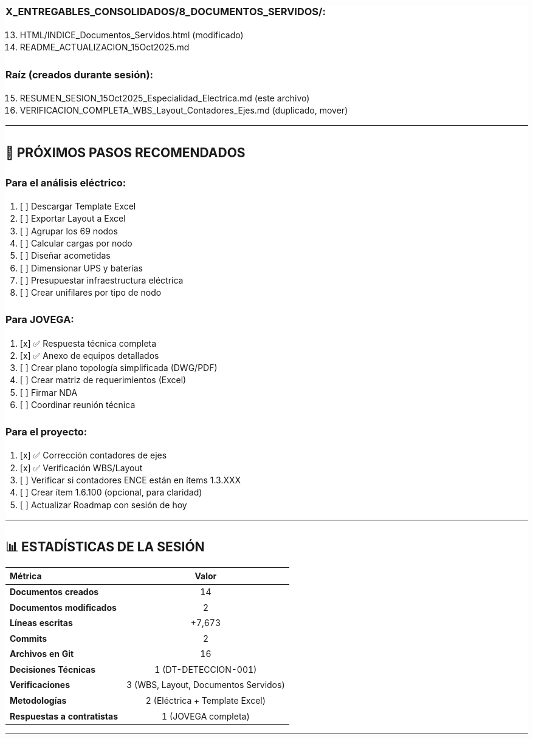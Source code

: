 ### **X_ENTREGABLES_CONSOLIDADOS/8_DOCUMENTOS_SERVIDOS/:**
13. HTML/INDICE_Documentos_Servidos.html (modificado)
14. README_ACTUALIZACION_15Oct2025.md

### **Raíz (creados durante sesión):**
15. RESUMEN_SESION_15Oct2025_Especialidad_Electrica.md (este archivo)
16. VERIFICACION_COMPLETA_WBS_Layout_Contadores_Ejes.md (duplicado, mover)

---

## 🎯 PRÓXIMOS PASOS RECOMENDADOS

### **Para el análisis eléctrico:**

1. [ ] Descargar Template Excel
2. [ ] Exportar Layout a Excel
3. [ ] Agrupar los 69 nodos
4. [ ] Calcular cargas por nodo
5. [ ] Diseñar acometidas
6. [ ] Dimensionar UPS y baterías
7. [ ] Presupuestar infraestructura eléctrica
8. [ ] Crear unifilares por tipo de nodo

### **Para JOVEGA:**

1. [x] ✅ Respuesta técnica completa
2. [x] ✅ Anexo de equipos detallados
3. [ ] Crear plano topología simplificada (DWG/PDF)
4. [ ] Crear matriz de requerimientos (Excel)
5. [ ] Firmar NDA
6. [ ] Coordinar reunión técnica

### **Para el proyecto:**

1. [x] ✅ Corrección contadores de ejes
2. [x] ✅ Verificación WBS/Layout
3. [ ] Verificar si contadores ENCE están en ítems 1.3.XXX
4. [ ] Crear ítem 1.6.100 (opcional, para claridad)
5. [ ] Actualizar Roadmap con sesión de hoy

---

## 📊 ESTADÍSTICAS DE LA SESIÓN

| Métrica | Valor |
|:---|:---:|
| **Documentos creados** | 14 |
| **Documentos modificados** | 2 |
| **Líneas escritas** | +7,673 |
| **Commits** | 2 |
| **Archivos en Git** | 16 |
| **Decisiones Técnicas** | 1 (DT-DETECCION-001) |
| **Verificaciones** | 3 (WBS, Layout, Documentos Servidos) |
| **Metodologías** | 2 (Eléctrica + Template Excel) |
| **Respuestas a contratistas** | 1 (JOVEGA completa) |

---